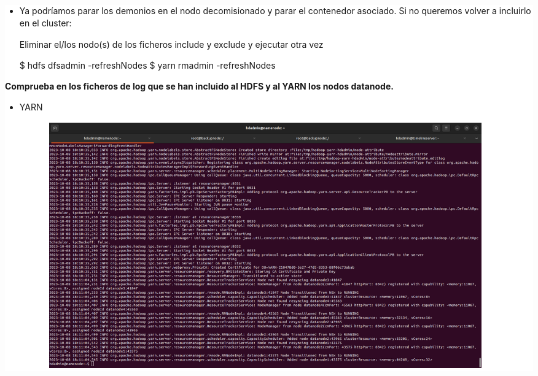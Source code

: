 - Ya podríamos parar los demonios en el nodo decomisionado y parar el contenedor asociado. Si no queremos volver a incluirlo en el cluster:

    Eliminar el/los nodo(s) de los ficheros include y exclude y ejecutar otra vez

    $ hdfs dfsadmin -refreshNodes
    $ yarn rmadmin -refreshNodes

**Comprueba en los ficheros de log que se han incluido al HDFS y al YARN los nodos datanode.**

- YARN

    <kbd>
    <a href="./images/yarn_include_datanode.png" target="_blank"><img src="./images/yarn_include_datanode.png" width="800" height="400"></a>
    </kbd>

    <kbd>